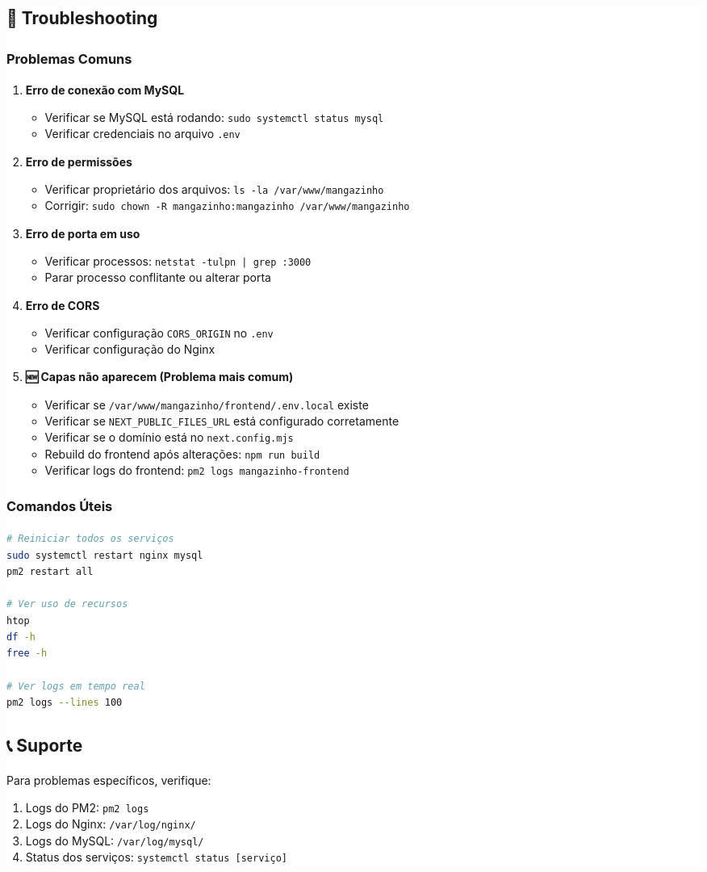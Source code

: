 
## 🚨 Troubleshooting

### Problemas Comuns

1. **Erro de conexão com MySQL**
   - Verificar se MySQL está rodando: `sudo systemctl status mysql`
   - Verificar credenciais no arquivo `.env`

2. **Erro de permissões**
   - Verificar proprietário dos arquivos: `ls -la /var/www/mangazinho`
   - Corrigir: `sudo chown -R mangazinho:mangazinho /var/www/mangazinho`

3. **Erro de porta em uso**
   - Verificar processos: `netstat -tulpn | grep :3000`
   - Parar processo conflitante ou alterar porta

4. **Erro de CORS**
   - Verificar configuração `CORS_ORIGIN` no `.env`
   - Verificar configuração do Nginx

5. **🆕 Capas não aparecem (Problema mais comum)**
   - Verificar se `/var/www/mangazinho/frontend/.env.local` existe
   - Verificar se `NEXT_PUBLIC_FILES_URL` está configurado corretamente
   - Verificar se o domínio está no `next.config.mjs`
   - Rebuild do frontend após alterações: `npm run build`
   - Verificar logs do frontend: `pm2 logs mangazinho-frontend`

### Comandos Úteis

```bash
# Reiniciar todos os serviços
sudo systemctl restart nginx mysql
pm2 restart all

# Ver uso de recursos
htop
df -h
free -h

# Ver logs em tempo real
pm2 logs --lines 100
```

## 📞 Suporte

Para problemas específicos, verifique:
1. Logs do PM2: `pm2 logs`
2. Logs do Nginx: `/var/log/nginx/`
3. Logs do MySQL: `/var/log/mysql/`
4. Status dos serviços: `systemctl status [serviço]`
